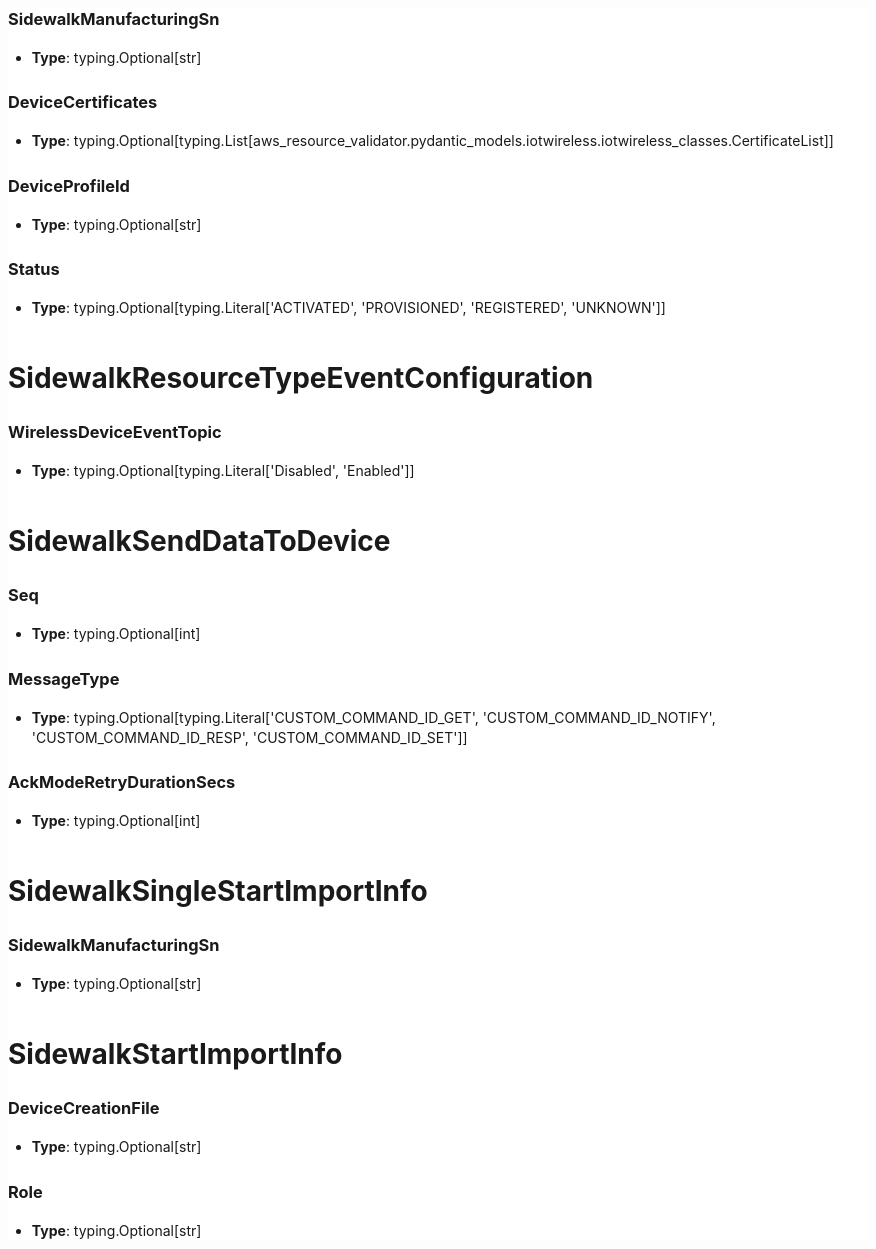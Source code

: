 ### SidewalkManufacturingSn
- **Type**: typing.Optional[str]

### DeviceCertificates
- **Type**: typing.Optional[typing.List[aws_resource_validator.pydantic_models.iotwireless.iotwireless_classes.CertificateList]]

### DeviceProfileId
- **Type**: typing.Optional[str]

### Status
- **Type**: typing.Optional[typing.Literal['ACTIVATED', 'PROVISIONED', 'REGISTERED', 'UNKNOWN']]


# SidewalkResourceTypeEventConfiguration

### WirelessDeviceEventTopic
- **Type**: typing.Optional[typing.Literal['Disabled', 'Enabled']]


# SidewalkSendDataToDevice

### Seq
- **Type**: typing.Optional[int]

### MessageType
- **Type**: typing.Optional[typing.Literal['CUSTOM_COMMAND_ID_GET', 'CUSTOM_COMMAND_ID_NOTIFY', 'CUSTOM_COMMAND_ID_RESP', 'CUSTOM_COMMAND_ID_SET']]

### AckModeRetryDurationSecs
- **Type**: typing.Optional[int]


# SidewalkSingleStartImportInfo

### SidewalkManufacturingSn
- **Type**: typing.Optional[str]


# SidewalkStartImportInfo

### DeviceCreationFile
- **Type**: typing.Optional[str]

### Role
- **Type**: typing.Optional[str]
